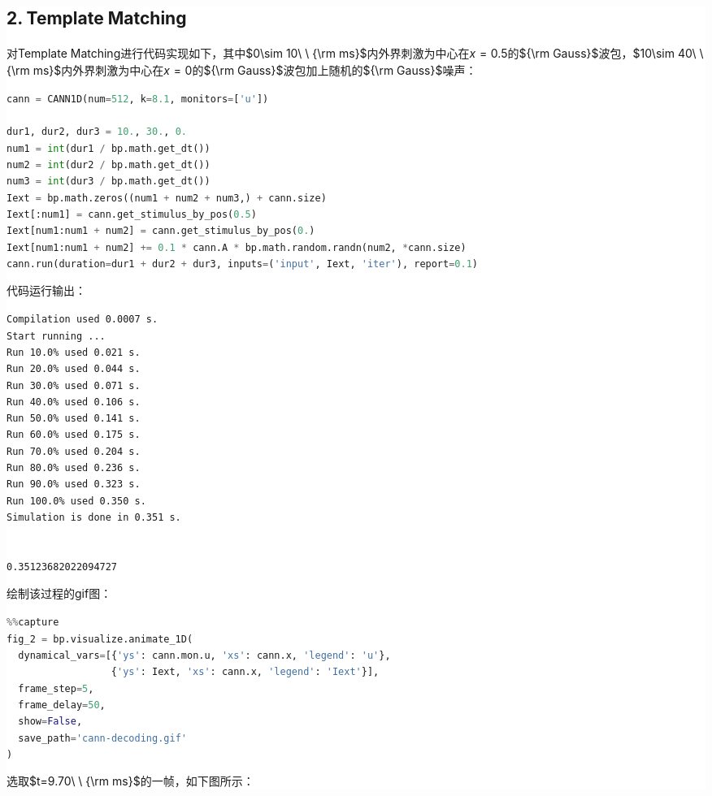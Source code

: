 

## 2. Template Matching

对Template Matching进行代码实现如下，其中$0\sim 10\ \ {\rm ms}$内外界刺激为中心在$x=0.5$的${\rm Gauss}$波包，$10\sim 40\ \ {\rm ms}$内外界刺激为中心在$x=0$的${\rm Gauss}$波包加上随机的${\rm Gauss}$噪声：


```python
cann = CANN1D(num=512, k=8.1, monitors=['u'])

dur1, dur2, dur3 = 10., 30., 0.
num1 = int(dur1 / bp.math.get_dt())
num2 = int(dur2 / bp.math.get_dt())
num3 = int(dur3 / bp.math.get_dt())
Iext = bp.math.zeros((num1 + num2 + num3,) + cann.size)
Iext[:num1] = cann.get_stimulus_by_pos(0.5)
Iext[num1:num1 + num2] = cann.get_stimulus_by_pos(0.)
Iext[num1:num1 + num2] += 0.1 * cann.A * bp.math.random.randn(num2, *cann.size)
cann.run(duration=dur1 + dur2 + dur3, inputs=('input', Iext, 'iter'), report=0.1)
```

代码运行输出：

    Compilation used 0.0007 s.
    Start running ...
    Run 10.0% used 0.021 s.
    Run 20.0% used 0.044 s.
    Run 30.0% used 0.071 s.
    Run 40.0% used 0.106 s.
    Run 50.0% used 0.141 s.
    Run 60.0% used 0.175 s.
    Run 70.0% used 0.204 s.
    Run 80.0% used 0.236 s.
    Run 90.0% used 0.323 s.
    Run 100.0% used 0.350 s.
    Simulation is done in 0.351 s.


    0.35123682022094727

绘制该过程的gif图：


```python
%%capture
fig_2 = bp.visualize.animate_1D(
  dynamical_vars=[{'ys': cann.mon.u, 'xs': cann.x, 'legend': 'u'},
                  {'ys': Iext, 'xs': cann.x, 'legend': 'Iext'}],
  frame_step=5,
  frame_delay=50,
  show=False,
  save_path='cann-decoding.gif'
)
```

选取$t=9.70\ \ {\rm ms}$的一帧，如下图所示：
